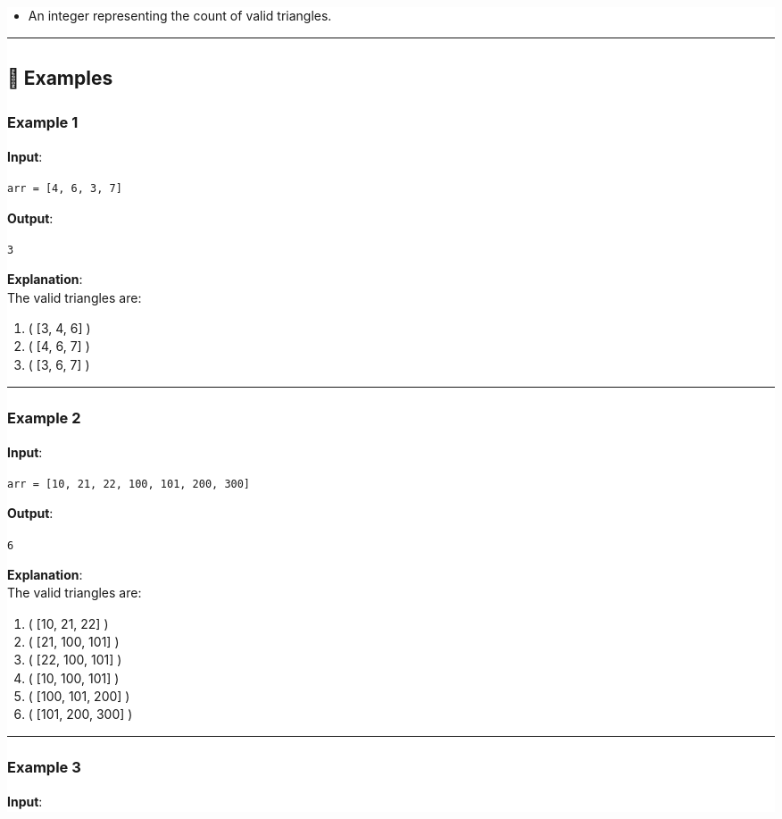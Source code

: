 - An integer representing the count of valid triangles.

---

## 🎯 Examples

### Example 1

**Input**:

```plaintext
arr = [4, 6, 3, 7]
```

**Output**:

```plaintext
3
```

**Explanation**:  
The valid triangles are:

1. \( [3, 4, 6] \)
2. \( [4, 6, 7] \)
3. \( [3, 6, 7] \)

---

### Example 2

**Input**:

```plaintext
arr = [10, 21, 22, 100, 101, 200, 300]
```

**Output**:

```plaintext
6
```

**Explanation**:  
The valid triangles are:

1. \( [10, 21, 22] \)
2. \( [21, 100, 101] \)
3. \( [22, 100, 101] \)
4. \( [10, 100, 101] \)
5. \( [100, 101, 200] \)
6. \( [101, 200, 300] \)

---

### Example 3

**Input**:
